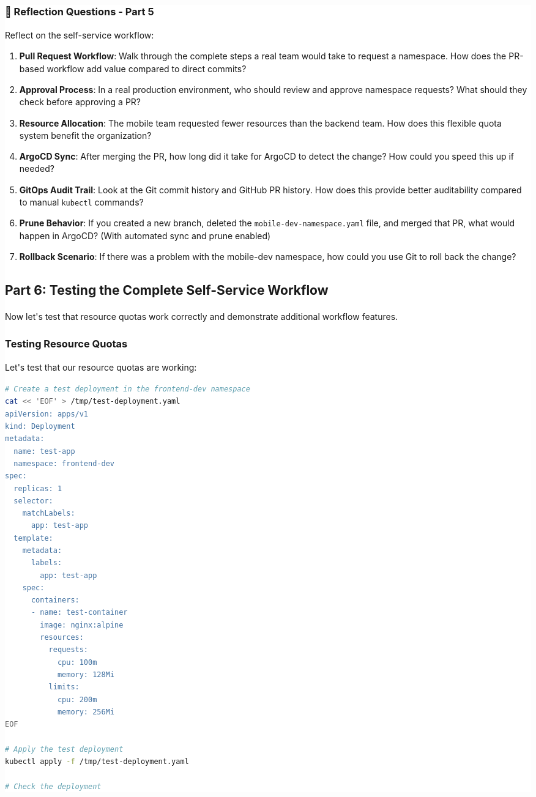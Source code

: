 ### 🤔 Reflection Questions - Part 5

Reflect on the self-service workflow:

1. **Pull Request Workflow**: Walk through the complete steps a real team would take to request a namespace. How does the PR-based workflow add value compared to direct commits?

2. **Approval Process**: In a real production environment, who should review and approve namespace requests? What should they check before approving a PR?

3. **Resource Allocation**: The mobile team requested fewer resources than the backend team. How does this flexible quota system benefit the organization?

4. **ArgoCD Sync**: After merging the PR, how long did it take for ArgoCD to detect the change? How could you speed this up if needed?

5. **GitOps Audit Trail**: Look at the Git commit history and GitHub PR history. How does this provide better auditability compared to manual `kubectl` commands?

6. **Prune Behavior**: If you created a new branch, deleted the `mobile-dev-namespace.yaml` file, and merged that PR, what would happen in ArgoCD? (With automated sync and prune enabled)

7. **Rollback Scenario**: If there was a problem with the mobile-dev namespace, how could you use Git to roll back the change?

## Part 6: Testing the Complete Self-Service Workflow

Now let's test that resource quotas work correctly and demonstrate additional workflow features.

### Testing Resource Quotas

Let's test that our resource quotas are working:

```bash
# Create a test deployment in the frontend-dev namespace
cat << 'EOF' > /tmp/test-deployment.yaml
apiVersion: apps/v1
kind: Deployment
metadata:
  name: test-app
  namespace: frontend-dev
spec:
  replicas: 1
  selector:
    matchLabels:
      app: test-app
  template:
    metadata:
      labels:
        app: test-app
    spec:
      containers:
      - name: test-container
        image: nginx:alpine
        resources:
          requests:
            cpu: 100m
            memory: 128Mi
          limits:
            cpu: 200m
            memory: 256Mi
EOF

# Apply the test deployment
kubectl apply -f /tmp/test-deployment.yaml

# Check the deployment
```